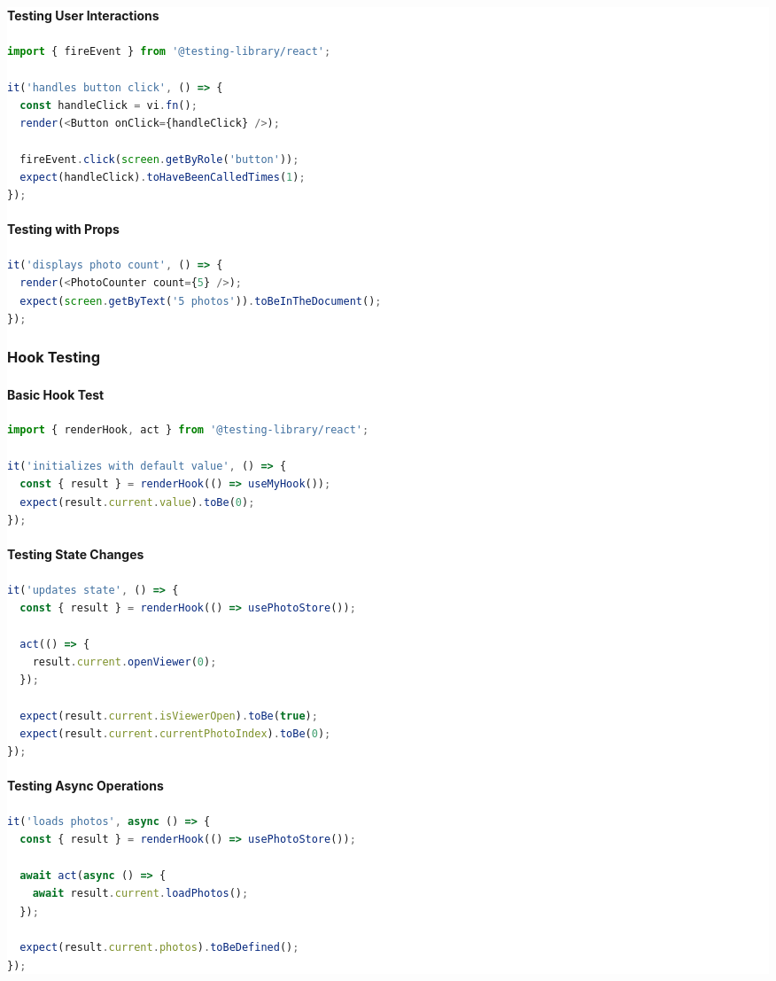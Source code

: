 #### Testing User Interactions
```typescript
import { fireEvent } from '@testing-library/react';

it('handles button click', () => {
  const handleClick = vi.fn();
  render(<Button onClick={handleClick} />);
  
  fireEvent.click(screen.getByRole('button'));
  expect(handleClick).toHaveBeenCalledTimes(1);
});
```

#### Testing with Props
```typescript
it('displays photo count', () => {
  render(<PhotoCounter count={5} />);
  expect(screen.getByText('5 photos')).toBeInTheDocument();
});
```

### Hook Testing

#### Basic Hook Test
```typescript
import { renderHook, act } from '@testing-library/react';

it('initializes with default value', () => {
  const { result } = renderHook(() => useMyHook());
  expect(result.current.value).toBe(0);
});
```

#### Testing State Changes
```typescript
it('updates state', () => {
  const { result } = renderHook(() => usePhotoStore());
  
  act(() => {
    result.current.openViewer(0);
  });
  
  expect(result.current.isViewerOpen).toBe(true);
  expect(result.current.currentPhotoIndex).toBe(0);
});
```

#### Testing Async Operations
```typescript
it('loads photos', async () => {
  const { result } = renderHook(() => usePhotoStore());
  
  await act(async () => {
    await result.current.loadPhotos();
  });
  
  expect(result.current.photos).toBeDefined();
});
```
